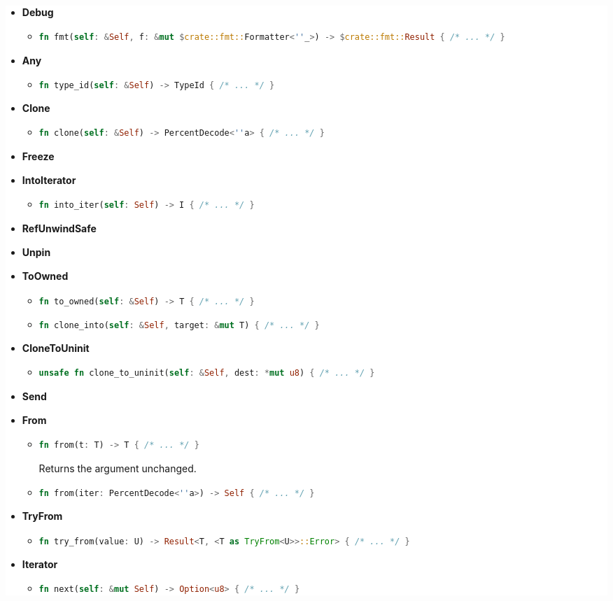 - **Debug**
  - ```rust
    fn fmt(self: &Self, f: &mut $crate::fmt::Formatter<''_>) -> $crate::fmt::Result { /* ... */ }
    ```

- **Any**
  - ```rust
    fn type_id(self: &Self) -> TypeId { /* ... */ }
    ```

- **Clone**
  - ```rust
    fn clone(self: &Self) -> PercentDecode<''a> { /* ... */ }
    ```

- **Freeze**
- **IntoIterator**
  - ```rust
    fn into_iter(self: Self) -> I { /* ... */ }
    ```

- **RefUnwindSafe**
- **Unpin**
- **ToOwned**
  - ```rust
    fn to_owned(self: &Self) -> T { /* ... */ }
    ```

  - ```rust
    fn clone_into(self: &Self, target: &mut T) { /* ... */ }
    ```

- **CloneToUninit**
  - ```rust
    unsafe fn clone_to_uninit(self: &Self, dest: *mut u8) { /* ... */ }
    ```

- **Send**
- **From**
  - ```rust
    fn from(t: T) -> T { /* ... */ }
    ```
    Returns the argument unchanged.

  - ```rust
    fn from(iter: PercentDecode<''a>) -> Self { /* ... */ }
    ```

- **TryFrom**
  - ```rust
    fn try_from(value: U) -> Result<T, <T as TryFrom<U>>::Error> { /* ... */ }
    ```

- **Iterator**
  - ```rust
    fn next(self: &mut Self) -> Option<u8> { /* ... */ }
    ```
